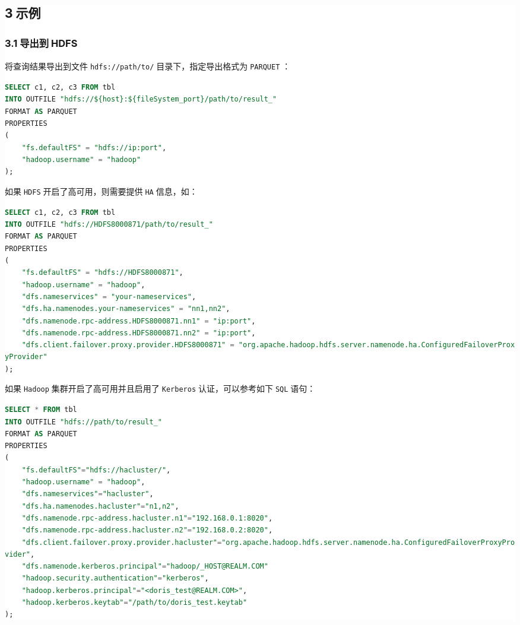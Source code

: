## 3 示例

### 3.1 导出到 HDFS

将查询结果导出到文件 `hdfs://path/to/` 目录下，指定导出格式为 `PARQUET` ：

```sql
SELECT c1, c2, c3 FROM tbl
INTO OUTFILE "hdfs://${host}:${fileSystem_port}/path/to/result_"
FORMAT AS PARQUET
PROPERTIES
(
    "fs.defaultFS" = "hdfs://ip:port",
    "hadoop.username" = "hadoop"
);
```

如果 `HDFS` 开启了高可用，则需要提供 `HA` 信息，如：

```sql
SELECT c1, c2, c3 FROM tbl
INTO OUTFILE "hdfs://HDFS8000871/path/to/result_"
FORMAT AS PARQUET
PROPERTIES
(
    "fs.defaultFS" = "hdfs://HDFS8000871",
    "hadoop.username" = "hadoop",
    "dfs.nameservices" = "your-nameservices",
    "dfs.ha.namenodes.your-nameservices" = "nn1,nn2",
    "dfs.namenode.rpc-address.HDFS8000871.nn1" = "ip:port",
    "dfs.namenode.rpc-address.HDFS8000871.nn2" = "ip:port",
    "dfs.client.failover.proxy.provider.HDFS8000871" = "org.apache.hadoop.hdfs.server.namenode.ha.ConfiguredFailoverProxyProvider"
);
```

如果 `Hadoop` 集群开启了高可用并且启用了 `Kerberos` 认证，可以参考如下 `SQL` 语句：

```sql
SELECT * FROM tbl
INTO OUTFILE "hdfs://path/to/result_"
FORMAT AS PARQUET
PROPERTIES
(
    "fs.defaultFS"="hdfs://hacluster/",
    "hadoop.username" = "hadoop",
    "dfs.nameservices"="hacluster",
    "dfs.ha.namenodes.hacluster"="n1,n2",
    "dfs.namenode.rpc-address.hacluster.n1"="192.168.0.1:8020",
    "dfs.namenode.rpc-address.hacluster.n2"="192.168.0.2:8020",
    "dfs.client.failover.proxy.provider.hacluster"="org.apache.hadoop.hdfs.server.namenode.ha.ConfiguredFailoverProxyProvider",
    "dfs.namenode.kerberos.principal"="hadoop/_HOST@REALM.COM"
    "hadoop.security.authentication"="kerberos",
    "hadoop.kerberos.principal"="<doris_test@REALM.COM>",
    "hadoop.kerberos.keytab"="/path/to/doris_test.keytab"
);
```

